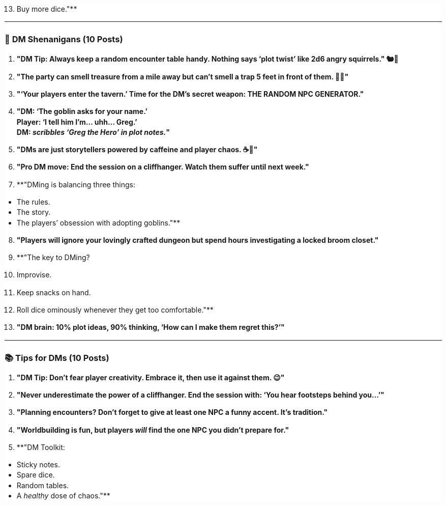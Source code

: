13. Buy more dice."**
    

---

### 🎩 **DM Shenanigans** (10 Posts)

1. **"DM Tip: Always keep a random encounter table handy. Nothing says ‘plot twist’ like 2d6 angry squirrels." 🐿️🎲**
    
2. **"The party can smell treasure from a mile away but can’t smell a trap 5 feet in front of them. 🤦‍♂️"**
    
3. **"‘Your players enter the tavern.’ Time for the DM’s secret weapon: THE RANDOM NPC GENERATOR."**
    
4. **"DM: ‘The goblin asks for your name.’  
    Player: ‘I tell him I’m… uhh… Greg.’  
    DM: _scribbles ‘Greg the Hero’ in plot notes._"**
    
5. **"DMs are just storytellers powered by caffeine and player chaos. ☕🎲"**
    
6. **"Pro DM move: End the session on a cliffhanger. Watch them suffer until next week."**
    
7. **"DMing is balancing three things:
    

- The rules.
- The story.
- The players’ obsession with adopting goblins."**

8. **"Players will ignore your lovingly crafted dungeon but spend hours investigating a locked broom closet."**
    
9. **"The key to DMing?
    
10. Improvise.
    
11. Keep snacks on hand.
    
12. Roll dice ominously whenever they get too comfortable."**
    
13. **"DM brain: 10% plot ideas, 90% thinking, ‘How can I make them regret this?’"**
    

---

### 📚 **Tips for DMs** (10 Posts)

1. **"DM Tip: Don’t fear player creativity. Embrace it, then use it against them. 😉"**
    
2. **"Never underestimate the power of a cliffhanger. End the session with: ‘You hear footsteps behind you…’"**
    
3. **"Planning encounters? Don’t forget to give at least one NPC a funny accent. It’s tradition."**
    
4. **"Worldbuilding is fun, but players _will_ find the one NPC you didn’t prepare for."**
    
5. **"DM Toolkit:
    

- Sticky notes.
- Spare dice.
- Random tables.
- A _healthy_ dose of chaos."**
